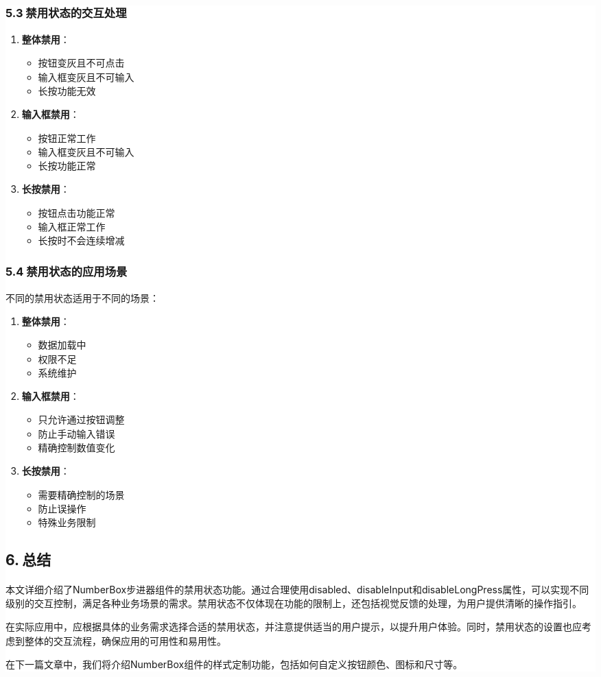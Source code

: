 ### 5.3 禁用状态的交互处理

1. **整体禁用**：
   - 按钮变灰且不可点击
   - 输入框变灰且不可输入
   - 长按功能无效

2. **输入框禁用**：
   - 按钮正常工作
   - 输入框变灰且不可输入
   - 长按功能正常

3. **长按禁用**：
   - 按钮点击功能正常
   - 输入框正常工作
   - 长按时不会连续增减

### 5.4 禁用状态的应用场景

不同的禁用状态适用于不同的场景：

1. **整体禁用**：
   - 数据加载中
   - 权限不足
   - 系统维护

2. **输入框禁用**：
   - 只允许通过按钮调整
   - 防止手动输入错误
   - 精确控制数值变化

3. **长按禁用**：
   - 需要精确控制的场景
   - 防止误操作
   - 特殊业务限制

## 6. 总结

本文详细介绍了NumberBox步进器组件的禁用状态功能。通过合理使用disabled、disableInput和disableLongPress属性，可以实现不同级别的交互控制，满足各种业务场景的需求。禁用状态不仅体现在功能的限制上，还包括视觉反馈的处理，为用户提供清晰的操作指引。

在实际应用中，应根据具体的业务需求选择合适的禁用状态，并注意提供适当的用户提示，以提升用户体验。同时，禁用状态的设置也应考虑到整体的交互流程，确保应用的可用性和易用性。

在下一篇文章中，我们将介绍NumberBox组件的样式定制功能，包括如何自定义按钮颜色、图标和尺寸等。
